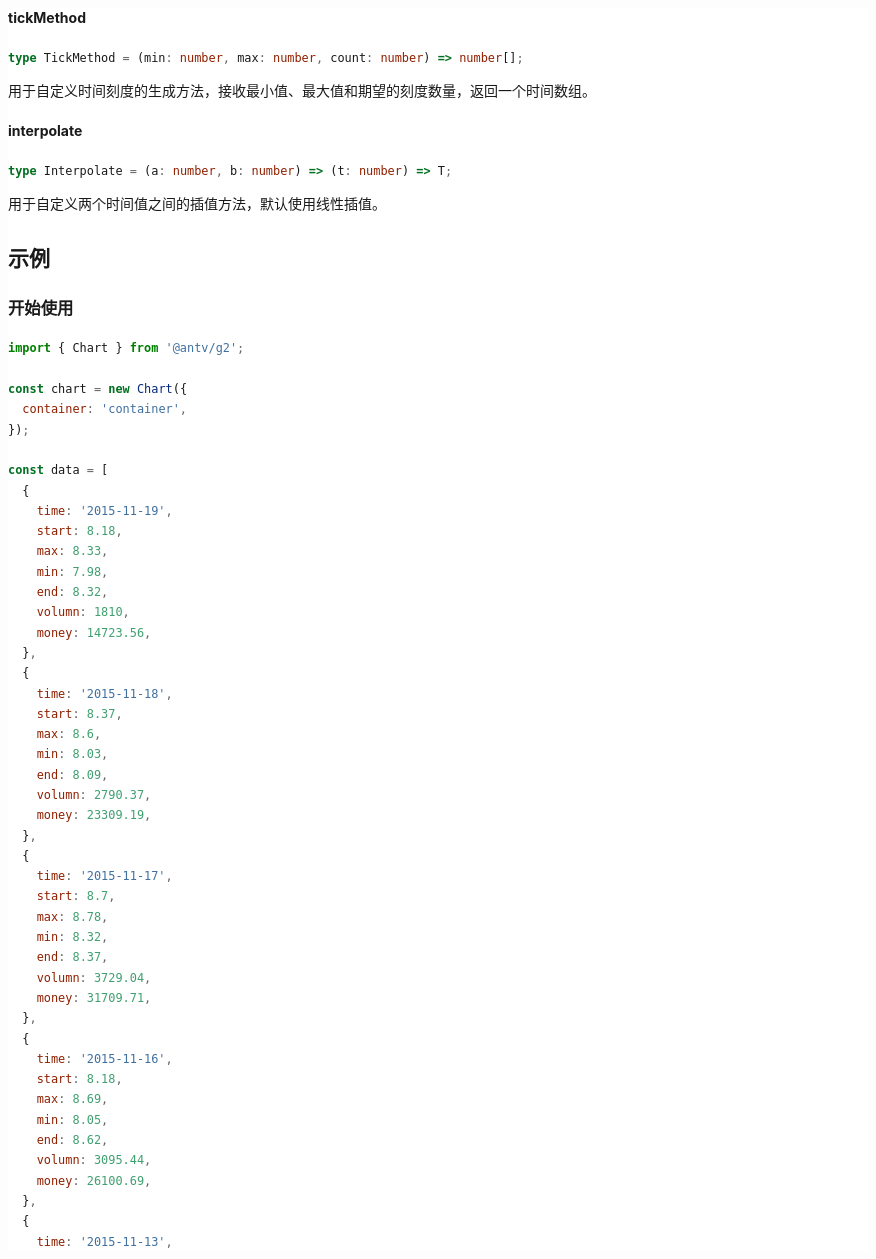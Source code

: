 #### tickMethod

```ts
type TickMethod = (min: number, max: number, count: number) => number[];
```

用于自定义时间刻度的生成方法，接收最小值、最大值和期望的刻度数量，返回一个时间数组。

#### interpolate

```ts
type Interpolate = (a: number, b: number) => (t: number) => T;
```

用于自定义两个时间值之间的插值方法，默认使用线性插值。

## 示例

### 开始使用

```js | ob { autoMount: true }
import { Chart } from '@antv/g2';

const chart = new Chart({
  container: 'container',
});

const data = [
  {
    time: '2015-11-19',
    start: 8.18,
    max: 8.33,
    min: 7.98,
    end: 8.32,
    volumn: 1810,
    money: 14723.56,
  },
  {
    time: '2015-11-18',
    start: 8.37,
    max: 8.6,
    min: 8.03,
    end: 8.09,
    volumn: 2790.37,
    money: 23309.19,
  },
  {
    time: '2015-11-17',
    start: 8.7,
    max: 8.78,
    min: 8.32,
    end: 8.37,
    volumn: 3729.04,
    money: 31709.71,
  },
  {
    time: '2015-11-16',
    start: 8.18,
    max: 8.69,
    min: 8.05,
    end: 8.62,
    volumn: 3095.44,
    money: 26100.69,
  },
  {
    time: '2015-11-13',
```